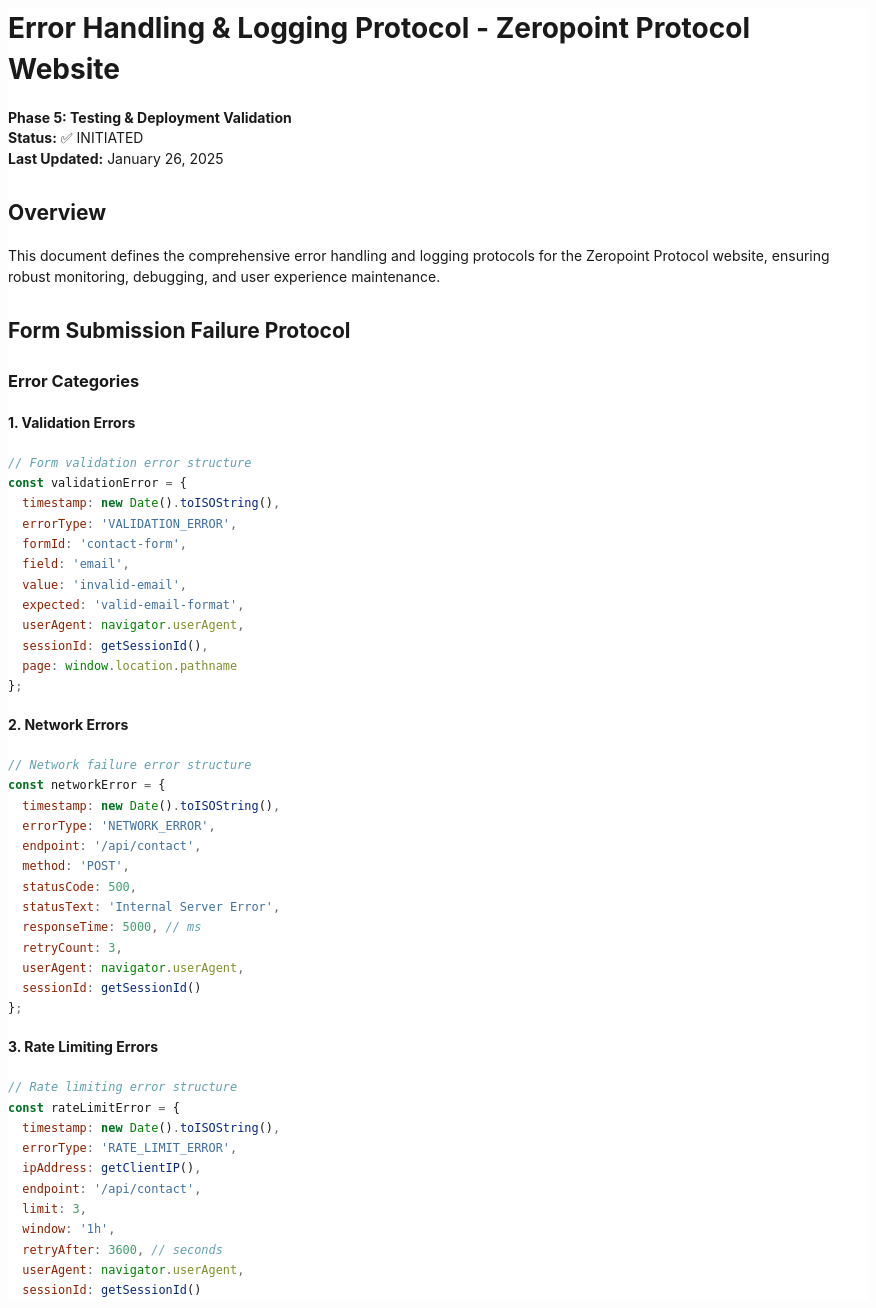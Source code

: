 # Error Handling & Logging Protocol - Zeropoint Protocol Website

**Phase 5: Testing & Deployment Validation**  
**Status:** ✅ INITIATED  
**Last Updated:** January 26, 2025

## Overview

This document defines the comprehensive error handling and logging protocols for the Zeropoint Protocol website, ensuring robust monitoring, debugging, and user experience maintenance.

## Form Submission Failure Protocol

### Error Categories

#### 1. Validation Errors
```javascript
// Form validation error structure
const validationError = {
  timestamp: new Date().toISOString(),
  errorType: 'VALIDATION_ERROR',
  formId: 'contact-form',
  field: 'email',
  value: 'invalid-email',
  expected: 'valid-email-format',
  userAgent: navigator.userAgent,
  sessionId: getSessionId(),
  page: window.location.pathname
};
```

#### 2. Network Errors
```javascript
// Network failure error structure
const networkError = {
  timestamp: new Date().toISOString(),
  errorType: 'NETWORK_ERROR',
  endpoint: '/api/contact',
  method: 'POST',
  statusCode: 500,
  statusText: 'Internal Server Error',
  responseTime: 5000, // ms
  retryCount: 3,
  userAgent: navigator.userAgent,
  sessionId: getSessionId()
};
```

#### 3. Rate Limiting Errors
```javascript
// Rate limiting error structure
const rateLimitError = {
  timestamp: new Date().toISOString(),
  errorType: 'RATE_LIMIT_ERROR',
  ipAddress: getClientIP(),
  endpoint: '/api/contact',
  limit: 3,
  window: '1h',
  retryAfter: 3600, // seconds
  userAgent: navigator.userAgent,
  sessionId: getSessionId()
```